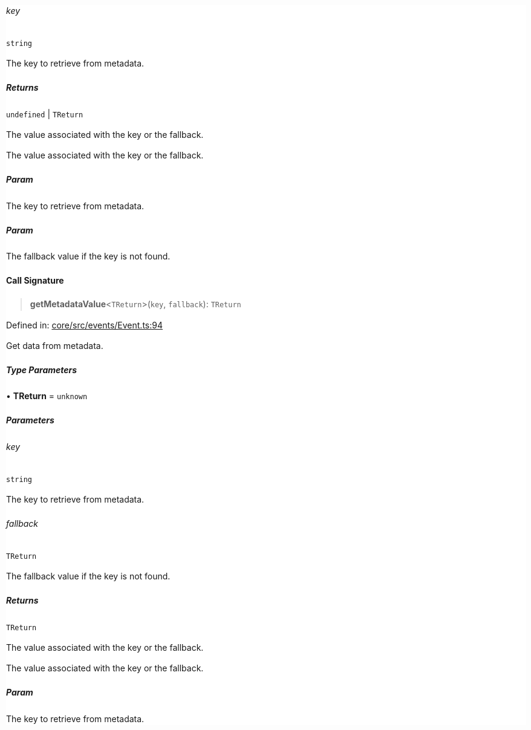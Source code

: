 ###### key

`string`

The key to retrieve from metadata.

##### Returns

`undefined` \| `TReturn`

The value associated with the key or the fallback.

The value associated with the key or the fallback.

##### Param

The key to retrieve from metadata.

##### Param

The fallback value if the key is not found.

#### Call Signature

> **getMetadataValue**\<`TReturn`\>(`key`, `fallback`): `TReturn`

Defined in: [core/src/events/Event.ts:94](https://github.com/stonemjs/core/blob/8c14a336c794eb98d8513b950cb1c2786962eaaf/src/events/Event.ts#L94)

Get data from metadata.

##### Type Parameters

• **TReturn** = `unknown`

##### Parameters

###### key

`string`

The key to retrieve from metadata.

###### fallback

`TReturn`

The fallback value if the key is not found.

##### Returns

`TReturn`

The value associated with the key or the fallback.

The value associated with the key or the fallback.

##### Param

The key to retrieve from metadata.
